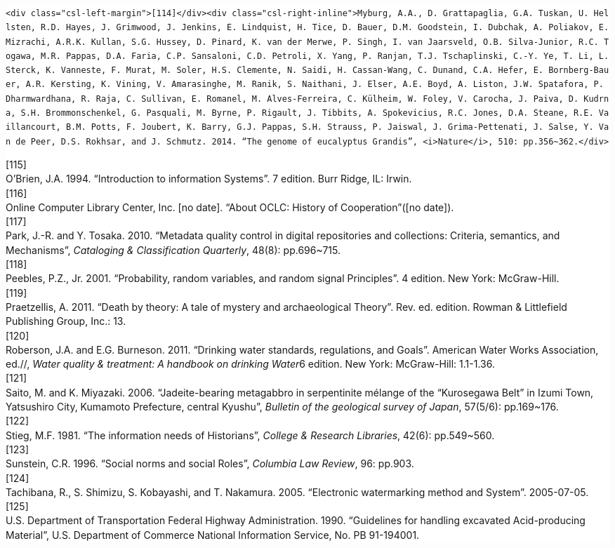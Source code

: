     <div class="csl-left-margin">[114]</div><div class="csl-right-inline">Myburg, A.A., D. Grattapaglia, G.A. Tuskan, U. Hellsten, R.D. Hayes, J. Grimwood, J. Jenkins, E. Lindquist, H. Tice, D. Bauer, D.M. Goodstein, I. Dubchak, A. Poliakov, E. Mizrachi, A.R.K. Kullan, S.G. Hussey, D. Pinard, K. van der Merwe, P. Singh, I. van Jaarsveld, O.B. Silva-Junior, R.C. Togawa, M.R. Pappas, D.A. Faria, C.P. Sansaloni, C.D. Petroli, X. Yang, P. Ranjan, T.J. Tschaplinski, C.-Y. Ye, T. Li, L. Sterck, K. Vanneste, F. Murat, M. Soler, H.S. Clemente, N. Saidi, H. Cassan-Wang, C. Dunand, C.A. Hefer, E. Bornberg-Bauer, A.R. Kersting, K. Vining, V. Amarasinghe, M. Ranik, S. Naithani, J. Elser, A.E. Boyd, A. Liston, J.W. Spatafora, P. Dharmwardhana, R. Raja, C. Sullivan, E. Romanel, M. Alves-Ferreira, C. Külheim, W. Foley, V. Carocha, J. Paiva, D. Kudrna, S.H. Brommonschenkel, G. Pasquali, M. Byrne, P. Rigault, J. Tibbits, A. Spokevicius, R.C. Jones, D.A. Steane, R.E. Vaillancourt, B.M. Potts, F. Joubert, K. Barry, G.J. Pappas, S.H. Strauss, P. Jaiswal, J. Grima-Pettenati, J. Salse, Y. Van de Peer, D.S. Rokhsar, and J. Schmutz. 2014. “The genome of eucalyptus Grandis”, <i>Nature</i>, 510: pp.356~362.</div>
  </div>
  <div class="csl-entry">
    <div class="csl-left-margin">[115]</div><div class="csl-right-inline">O’Brien, J.A. 1994. “Introduction to information Systems”. 7 edition. Burr Ridge, IL: Irwin.</div>
  </div>
  <div class="csl-entry">
    <div class="csl-left-margin">[116]</div><div class="csl-right-inline">Online Computer Library Center, Inc. [no date]. “About OCLC: History of Cooperation”([no date]).</div>
  </div>
  <div class="csl-entry">
    <div class="csl-left-margin">[117]</div><div class="csl-right-inline">Park, J.-R. and Y. Tosaka. 2010. “Metadata quality control in digital repositories and collections: Criteria, semantics, and Mechanisms”, <i>Cataloging &#38; Classification Quarterly</i>, 48(8): pp.696~715.</div>
  </div>
  <div class="csl-entry">
    <div class="csl-left-margin">[118]</div><div class="csl-right-inline">Peebles, P.Z., Jr. 2001. “Probability, random variables, and random signal Principles”. 4 edition. New York: McGraw-Hill.</div>
  </div>
  <div class="csl-entry">
    <div class="csl-left-margin">[119]</div><div class="csl-right-inline">Praetzellis, A. 2011. “Death by theory: A tale of mystery and archaeological Theory”. Rev. ed. edition. Rowman &#38; Littlefield Publishing Group, Inc.: 13.</div>
  </div>
  <div class="csl-entry">
    <div class="csl-left-margin">[120]</div><div class="csl-right-inline">Roberson, J.A. and E.G. Burneson. 2011. “Drinking water standards, regulations, and Goals”. American Water Works Association, ed.//, <i>Water quality &#38; treatment: A handbook on drinking Water</i>6 edition. New York: McGraw-Hill: 1.1-1.36.</div>
  </div>
  <div class="csl-entry">
    <div class="csl-left-margin">[121]</div><div class="csl-right-inline">Saito, M. and K. Miyazaki. 2006. “Jadeite-bearing metagabbro in serpentinite mélange of the “Kurosegawa Belt” in Izumi Town, Yatsushiro City, Kumamoto Prefecture, central Kyushu”, <i>Bulletin of the geological survey of Japan</i>, 57(5/6): pp.169~176.</div>
  </div>
  <div class="csl-entry">
    <div class="csl-left-margin">[122]</div><div class="csl-right-inline">Stieg, M.F. 1981. “The information needs of Historians”, <i>College &#38; Research Libraries</i>, 42(6): pp.549~560.</div>
  </div>
  <div class="csl-entry">
    <div class="csl-left-margin">[123]</div><div class="csl-right-inline">Sunstein, C.R. 1996. “Social norms and social Roles”, <i>Columbia Law Review</i>, 96: pp.903.</div>
  </div>
  <div class="csl-entry">
    <div class="csl-left-margin">[124]</div><div class="csl-right-inline">Tachibana, R., S. Shimizu, S. Kobayashi, and T. Nakamura. 2005. “Electronic watermarking method and System”. 2005-07-05.</div>
  </div>
  <div class="csl-entry">
    <div class="csl-left-margin">[125]</div><div class="csl-right-inline">U.S. Department of Transportation Federal Highway Administration. 1990. “Guidelines for handling excavated Acid-producing Material”, U.S. Department of Commerce National Information Service, No. PB 91-194001.</div>
